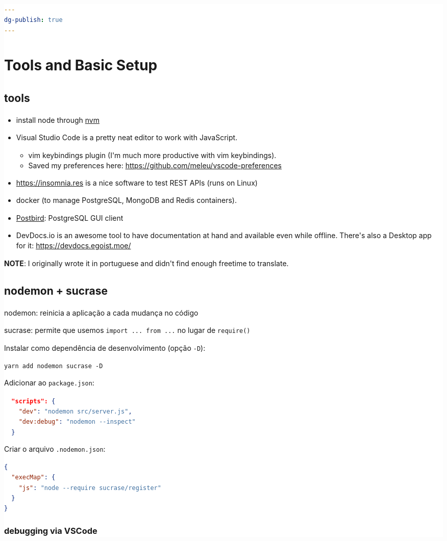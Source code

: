 ```yaml
---
dg-publish: true
---
```

# Tools and Basic Setup

## tools

- install node through [nvm](https://github.com/nvm-sh/nvm)

- Visual Studio Code is a pretty neat editor to work with JavaScript.
    - vim keybindings plugin (I'm much more productive with vim keybindings).
    -  Saved my preferences here: https://github.com/meleu/vscode-preferences

- https://insomnia.res is a nice software to test REST APIs (runs on Linux)

- docker (to manage PostgreSQL, MongoDB and Redis containers).

- [Postbird](https://www.electronjs.org/apps/postbird): PostgreSQL GUI client

- DevDocs.io is an awesome tool to have documentation at hand and available even while offline. There's also a Desktop app for it: https://devdocs.egoist.moe/

**NOTE**: I originally wrote it in portuguese and didn't find enough freetime to translate.

## nodemon + sucrase

nodemon: reinicia a aplicação a cada mudança no código

sucrase: permite que usemos `import ... from ...` no lugar de `require()`


Instalar como dependência de desenvolvimento (opção `-D`):
```
yarn add nodemon sucrase -D
```

Adicionar ao `package.json`:
```json
  "scripts": {
    "dev": "nodemon src/server.js",
    "dev:debug": "nodemon --inspect"
  }
```

Criar o arquivo `.nodemon.json`:
```json
{
  "execMap": {
    "js": "node --require sucrase/register"
  }
}
```

### debugging via VSCode

